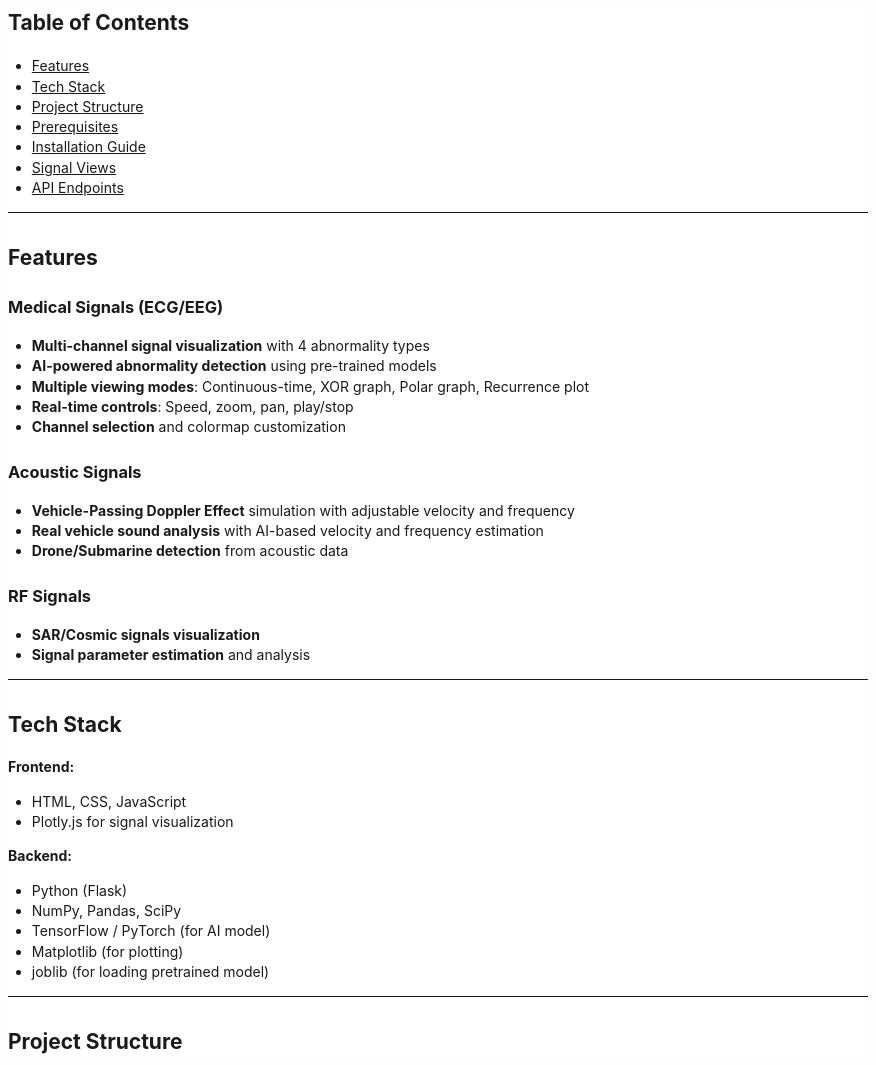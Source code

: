 
## Table of Contents

- [Features](#features)
- [Tech Stack](#tech-stack)
- [Project Structure](#project-structure)
- [Prerequisites](#prerequisites)
- [Installation Guide](#installation-guide)
- [Signal Views](#signal-views)
- [API Endpoints](#api-endpoints)

---

## Features

### Medical Signals (ECG/EEG)
- **Multi-channel signal visualization** with 4 abnormality types
- **AI-powered abnormality detection** using pre-trained models
- **Multiple viewing modes**: Continuous-time, XOR graph, Polar graph, Recurrence plot
- **Real-time controls**: Speed, zoom, pan, play/stop
- **Channel selection** and colormap customization

### Acoustic Signals
- **Vehicle-Passing Doppler Effect** simulation with adjustable velocity and frequency
- **Real vehicle sound analysis** with AI-based velocity and frequency estimation
- **Drone/Submarine detection** from acoustic data

### RF Signals
- **SAR/Cosmic signals visualization**
- **Signal parameter estimation** and analysis

---

## Tech Stack

**Frontend:**
- HTML, CSS, JavaScript
- Plotly.js for signal visualization

**Backend:**
- Python (Flask)
- NumPy, Pandas, SciPy
- TensorFlow / PyTorch (for AI model)
- Matplotlib (for plotting)
- joblib (for loading pretrained model)

---

## Project Structure
